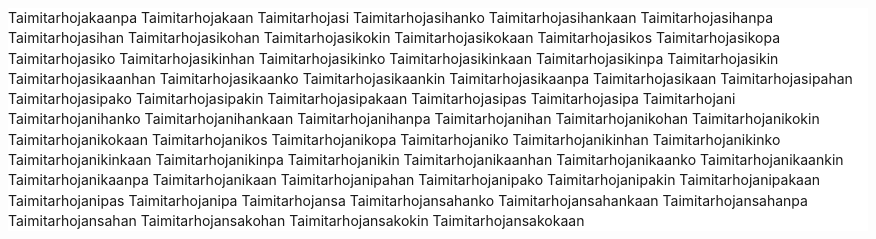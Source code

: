 Taimitarhojakaanpa
Taimitarhojakaan
Taimitarhojasi
Taimitarhojasihanko
Taimitarhojasihankaan
Taimitarhojasihanpa
Taimitarhojasihan
Taimitarhojasikohan
Taimitarhojasikokin
Taimitarhojasikokaan
Taimitarhojasikos
Taimitarhojasikopa
Taimitarhojasiko
Taimitarhojasikinhan
Taimitarhojasikinko
Taimitarhojasikinkaan
Taimitarhojasikinpa
Taimitarhojasikin
Taimitarhojasikaanhan
Taimitarhojasikaanko
Taimitarhojasikaankin
Taimitarhojasikaanpa
Taimitarhojasikaan
Taimitarhojasipahan
Taimitarhojasipako
Taimitarhojasipakin
Taimitarhojasipakaan
Taimitarhojasipas
Taimitarhojasipa
Taimitarhojani
Taimitarhojanihanko
Taimitarhojanihankaan
Taimitarhojanihanpa
Taimitarhojanihan
Taimitarhojanikohan
Taimitarhojanikokin
Taimitarhojanikokaan
Taimitarhojanikos
Taimitarhojanikopa
Taimitarhojaniko
Taimitarhojanikinhan
Taimitarhojanikinko
Taimitarhojanikinkaan
Taimitarhojanikinpa
Taimitarhojanikin
Taimitarhojanikaanhan
Taimitarhojanikaanko
Taimitarhojanikaankin
Taimitarhojanikaanpa
Taimitarhojanikaan
Taimitarhojanipahan
Taimitarhojanipako
Taimitarhojanipakin
Taimitarhojanipakaan
Taimitarhojanipas
Taimitarhojanipa
Taimitarhojansa
Taimitarhojansahanko
Taimitarhojansahankaan
Taimitarhojansahanpa
Taimitarhojansahan
Taimitarhojansakohan
Taimitarhojansakokin
Taimitarhojansakokaan